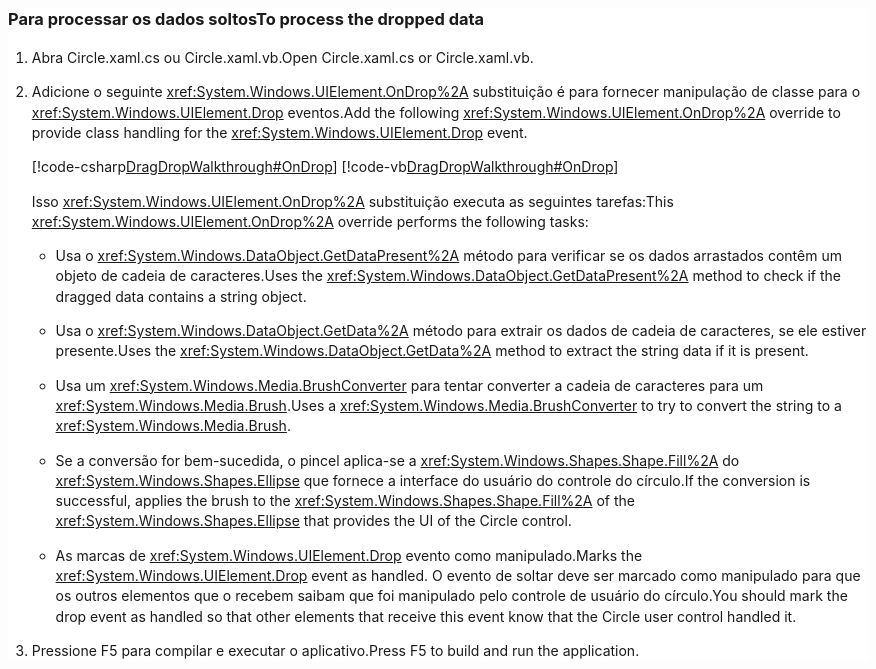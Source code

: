 ### <a name="to-process-the-dropped-data"></a><span data-ttu-id="1765e-193">Para processar os dados soltos</span><span class="sxs-lookup"><span data-stu-id="1765e-193">To process the dropped data</span></span>  
  
1.  <span data-ttu-id="1765e-194">Abra Circle.xaml.cs ou Circle.xaml.vb.</span><span class="sxs-lookup"><span data-stu-id="1765e-194">Open Circle.xaml.cs or Circle.xaml.vb.</span></span>  
  
2.  <span data-ttu-id="1765e-195">Adicione o seguinte <xref:System.Windows.UIElement.OnDrop%2A> substituição é para fornecer manipulação de classe para o <xref:System.Windows.UIElement.Drop> eventos.</span><span class="sxs-lookup"><span data-stu-id="1765e-195">Add the following <xref:System.Windows.UIElement.OnDrop%2A> override to provide class handling for the <xref:System.Windows.UIElement.Drop> event.</span></span>  
  
     [!code-csharp[DragDropWalkthrough#OnDrop](../../../../samples/snippets/csharp/VS_Snippets_Wpf/DragDropWalkthrough/CS/Circle.xaml.cs#ondrop)]
     [!code-vb[DragDropWalkthrough#OnDrop](../../../../samples/snippets/visualbasic/VS_Snippets_Wpf/DragDropWalkthrough/VB/Circle.xaml.vb#ondrop)]  
  
     <span data-ttu-id="1765e-196">Isso <xref:System.Windows.UIElement.OnDrop%2A> substituição executa as seguintes tarefas:</span><span class="sxs-lookup"><span data-stu-id="1765e-196">This <xref:System.Windows.UIElement.OnDrop%2A> override performs the following tasks:</span></span>  
  
    -   <span data-ttu-id="1765e-197">Usa o <xref:System.Windows.DataObject.GetDataPresent%2A> método para verificar se os dados arrastados contêm um objeto de cadeia de caracteres.</span><span class="sxs-lookup"><span data-stu-id="1765e-197">Uses the <xref:System.Windows.DataObject.GetDataPresent%2A> method to check if the dragged data contains a string object.</span></span>  
  
    -   <span data-ttu-id="1765e-198">Usa o <xref:System.Windows.DataObject.GetData%2A> método para extrair os dados de cadeia de caracteres, se ele estiver presente.</span><span class="sxs-lookup"><span data-stu-id="1765e-198">Uses the <xref:System.Windows.DataObject.GetData%2A> method to extract the string data if it is present.</span></span>  
  
    -   <span data-ttu-id="1765e-199">Usa um <xref:System.Windows.Media.BrushConverter> para tentar converter a cadeia de caracteres para um <xref:System.Windows.Media.Brush>.</span><span class="sxs-lookup"><span data-stu-id="1765e-199">Uses a <xref:System.Windows.Media.BrushConverter> to try to convert the string to a <xref:System.Windows.Media.Brush>.</span></span>  
  
    -   <span data-ttu-id="1765e-200">Se a conversão for bem-sucedida, o pincel aplica-se a <xref:System.Windows.Shapes.Shape.Fill%2A> do <xref:System.Windows.Shapes.Ellipse> que fornece a interface do usuário do controle do círculo.</span><span class="sxs-lookup"><span data-stu-id="1765e-200">If the conversion is successful, applies the brush to the <xref:System.Windows.Shapes.Shape.Fill%2A> of the <xref:System.Windows.Shapes.Ellipse> that provides the UI of the Circle control.</span></span>  
  
    -   <span data-ttu-id="1765e-201">As marcas de <xref:System.Windows.UIElement.Drop> evento como manipulado.</span><span class="sxs-lookup"><span data-stu-id="1765e-201">Marks the <xref:System.Windows.UIElement.Drop> event as handled.</span></span> <span data-ttu-id="1765e-202">O evento de soltar deve ser marcado como manipulado para que os outros elementos que o recebem saibam que foi manipulado pelo controle de usuário do círculo.</span><span class="sxs-lookup"><span data-stu-id="1765e-202">You should mark the drop event as handled so that other elements that receive this event know that the Circle user control handled it.</span></span>  
  
3.  <span data-ttu-id="1765e-203">Pressione F5 para compilar e executar o aplicativo.</span><span class="sxs-lookup"><span data-stu-id="1765e-203">Press F5 to build and run the application.</span></span>  
  